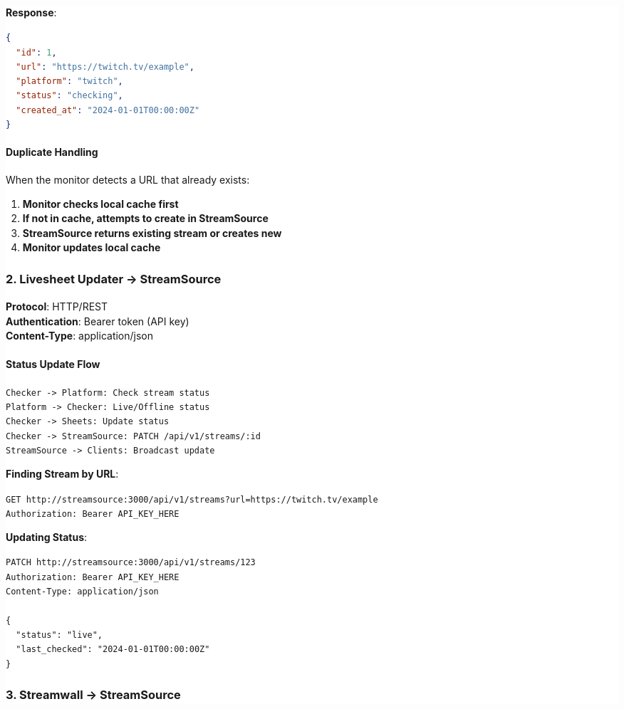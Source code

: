 **Response**:
```json
{
  "id": 1,
  "url": "https://twitch.tv/example",
  "platform": "twitch",
  "status": "checking",
  "created_at": "2024-01-01T00:00:00Z"
}
```

#### Duplicate Handling

When the monitor detects a URL that already exists:

1. **Monitor checks local cache first**
2. **If not in cache, attempts to create in StreamSource**
3. **StreamSource returns existing stream or creates new**
4. **Monitor updates local cache**

### 2. Livesheet Updater → StreamSource

**Protocol**: HTTP/REST  
**Authentication**: Bearer token (API key)  
**Content-Type**: application/json

#### Status Update Flow

```sequence
Checker -> Platform: Check stream status
Platform -> Checker: Live/Offline status
Checker -> Sheets: Update status
Checker -> StreamSource: PATCH /api/v1/streams/:id
StreamSource -> Clients: Broadcast update
```

**Finding Stream by URL**:
```http
GET http://streamsource:3000/api/v1/streams?url=https://twitch.tv/example
Authorization: Bearer API_KEY_HERE
```

**Updating Status**:
```http
PATCH http://streamsource:3000/api/v1/streams/123
Authorization: Bearer API_KEY_HERE
Content-Type: application/json

{
  "status": "live",
  "last_checked": "2024-01-01T00:00:00Z"
}
```

### 3. Streamwall → StreamSource
